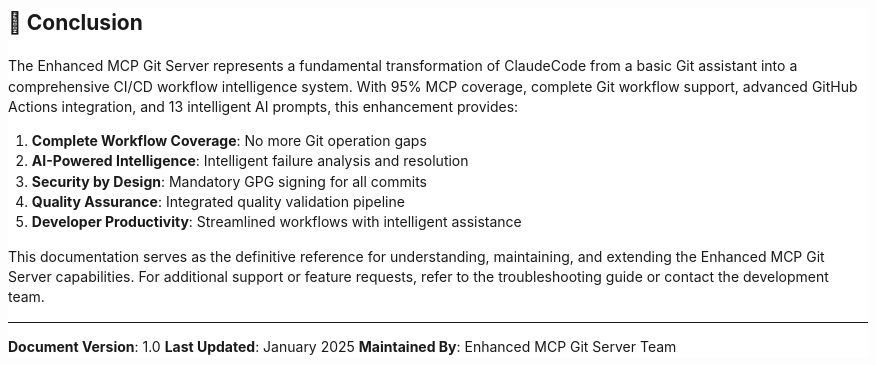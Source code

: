 
## 🎯 **Conclusion**

The Enhanced MCP Git Server represents a fundamental transformation of ClaudeCode from a basic Git assistant into a comprehensive CI/CD workflow intelligence system. With 95% MCP coverage, complete Git workflow support, advanced GitHub Actions integration, and 13 intelligent AI prompts, this enhancement provides:

1. **Complete Workflow Coverage**: No more Git operation gaps
2. **AI-Powered Intelligence**: Intelligent failure analysis and resolution
3. **Security by Design**: Mandatory GPG signing for all commits
4. **Quality Assurance**: Integrated quality validation pipeline
5. **Developer Productivity**: Streamlined workflows with intelligent assistance

This documentation serves as the definitive reference for understanding, maintaining, and extending the Enhanced MCP Git Server capabilities. For additional support or feature requests, refer to the troubleshooting guide or contact the development team.

---

**Document Version**: 1.0
**Last Updated**: January 2025
**Maintained By**: Enhanced MCP Git Server Team